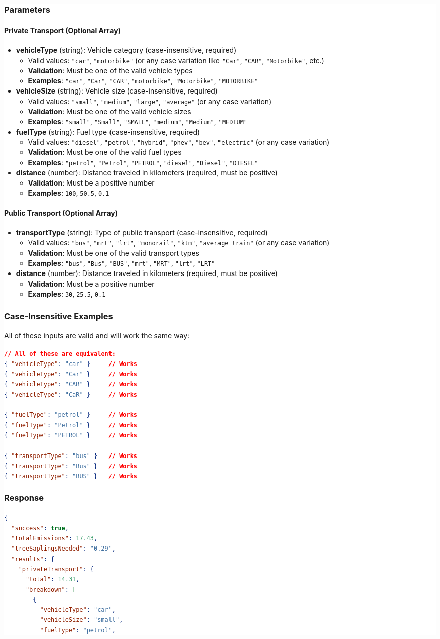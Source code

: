 ### Parameters

#### Private Transport (Optional Array)
- **vehicleType** (string): Vehicle category (case-insensitive, required)
  - Valid values: `"car"`, `"motorbike"` (or any case variation like `"Car"`, `"CAR"`, `"Motorbike"`, etc.)
  - **Validation**: Must be one of the valid vehicle types
  - **Examples**: `"car"`, `"Car"`, `"CAR"`, `"motorbike"`, `"Motorbike"`, `"MOTORBIKE"`
- **vehicleSize** (string): Vehicle size (case-insensitive, required)
  - Valid values: `"small"`, `"medium"`, `"large"`, `"average"` (or any case variation)
  - **Validation**: Must be one of the valid vehicle sizes
  - **Examples**: `"small"`, `"Small"`, `"SMALL"`, `"medium"`, `"Medium"`, `"MEDIUM"`
- **fuelType** (string): Fuel type (case-insensitive, required)
  - Valid values: `"diesel"`, `"petrol"`, `"hybrid"`, `"phev"`, `"bev"`, `"electric"` (or any case variation)
  - **Validation**: Must be one of the valid fuel types
  - **Examples**: `"petrol"`, `"Petrol"`, `"PETROL"`, `"diesel"`, `"Diesel"`, `"DIESEL"`
- **distance** (number): Distance traveled in kilometers (required, must be positive)
  - **Validation**: Must be a positive number
  - **Examples**: `100`, `50.5`, `0.1`

#### Public Transport (Optional Array)
- **transportType** (string): Type of public transport (case-insensitive, required)
  - Valid values: `"bus"`, `"mrt"`, `"lrt"`, `"monorail"`, `"ktm"`, `"average train"` (or any case variation)
  - **Validation**: Must be one of the valid transport types
  - **Examples**: `"bus"`, `"Bus"`, `"BUS"`, `"mrt"`, `"MRT"`, `"lrt"`, `"LRT"`
- **distance** (number): Distance traveled in kilometers (required, must be positive)
  - **Validation**: Must be a positive number
  - **Examples**: `30`, `25.5`, `0.1`

### Case-Insensitive Examples
All of these inputs are valid and will work the same way:
```json
// All of these are equivalent:
{ "vehicleType": "car" }     // Works
{ "vehicleType": "Car" }     // Works  
{ "vehicleType": "CAR" }     // Works
{ "vehicleType": "CaR" }     // Works

{ "fuelType": "petrol" }     // Works
{ "fuelType": "Petrol" }     // Works
{ "fuelType": "PETROL" }     // Works

{ "transportType": "bus" }   // Works
{ "transportType": "Bus" }   // Works
{ "transportType": "BUS" }   // Works
```

### Response
```json
{
  "success": true,
  "totalEmissions": 17.43,
  "treeSaplingsNeeded": "0.29",
  "results": {
    "privateTransport": {
      "total": 14.31,
      "breakdown": [
        {
          "vehicleType": "car",
          "vehicleSize": "small",
          "fuelType": "petrol",
```